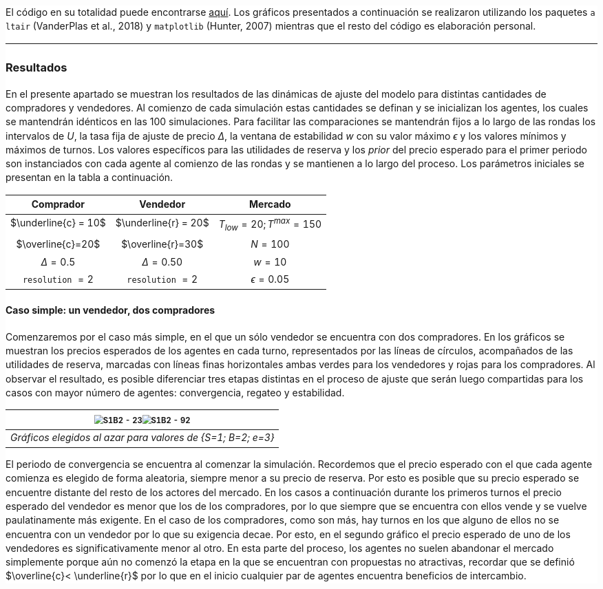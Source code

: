 El código en su totalidad puede encontrarse [aquí](https://github.com/ndharari/MarketSimulation]). Los gráficos presentados a continuación se realizaron utilizando los paquetes `altair` (VanderPlas et al., 2018) y `matplotlib` (Hunter, 2007) mientras que el resto del código es elaboración personal.

---

### Resultados

En el presente apartado se muestran los resultados de las dinámicas de ajuste del modelo para distintas cantidades de compradores y vendedores. Al comienzo de cada simulación estas cantidades se definan y se inicializan los agentes, los cuales se mantendrán idénticos en las $100$ simulaciones. Para facilitar las comparaciones se mantendrán fijos a lo largo de las rondas los intervalos de $U$, la tasa fija de ajuste de precio $\Delta$, la ventana de estabilidad $w$ con su valor máximo $\epsilon$ y los valores mínimos y máximos de turnos. Los valores específicos para las utilidades de reserva y los *prior* del precio esperado para el primer periodo son instanciados con cada agente al comienzo de las rondas y se mantienen a lo largo del proceso. Los parámetros iniciales se presentan en la tabla a continuación. 

|       Comprador       |       Vendedor        | Mercado |
| :-------------------: | :-------------------: | :-----: |
| $\underline{c} = 10$ | $\underline{r} = 20$ | $T_{low}=20 ; T^{max}=150$ |
|   $\overline{c}=20$   |   $\overline{r}=30$   | $N=100$ |
|     $\Delta =0.5$     |    $\Delta =0.50$     | $w=10$ |
|   `resolution` $=2$   |   `resolution` $=2$   | $\epsilon= 0.05$ |

#### Caso simple: un vendedor, dos compradores

Comenzaremos por el caso más simple, en el que un sólo vendedor se encuentra con dos compradores. En los gráficos se muestran los precios esperados de los agentes en cada turno, representados por las líneas de círculos, acompañados de las utilidades de reserva, marcadas con líneas finas horizontales ambas verdes para los vendedores y rojas para los compradores. Al observar el resultado, es posible diferenciar tres etapas distintas en el proceso de ajuste que serán luego compartidas para los casos con mayor número de agentes: convergencia, regateo y estabilidad. 

| <img src="Ajuste dinámico de precios en un modelo basado en agentes en Python.assets/S1B2/S1B2 - 23.png" alt="S1B2 - 23" style="zoom: 80%;" /><img src="Ajuste dinámico de precios en un modelo basado en agentes en Python.assets/S1B2/S1B2 - 92.png" alt="S1B2 - 92" style="zoom: 80%;" /> |
| :----------------------------------------------------------: |
| *Gráficos elegidos al azar para valores de \{S=1; B=2; e=3\}* |

El periodo de convergencia se encuentra al comenzar la simulación. Recordemos que el precio esperado con el que cada agente comienza es elegido de forma aleatoria, siempre menor a su precio de reserva. Por esto es posible que su precio esperado se encuentre distante del resto de los actores del mercado. En los casos a continuación durante los primeros turnos el precio esperado del vendedor es menor que los de los compradores, por lo que siempre que se encuentra con ellos vende y se vuelve paulatinamente más exigente. En el caso de los compradores, como son más, hay turnos en los que alguno de ellos no se encuentra con un vendedor por lo que su exigencia decae. Por esto, en el segundo gráfico el precio esperado de uno de los vendedores es significativamente menor al otro. En esta parte del proceso, los agentes no suelen abandonar el mercado simplemente porque aún no comenzó la etapa en la que se encuentran con propuestas no atractivas, recordar que se definió $\overline{c}< \underline{r}$ por lo que en el inicio cualquier par de agentes encuentra beneficios de intercambio. 
